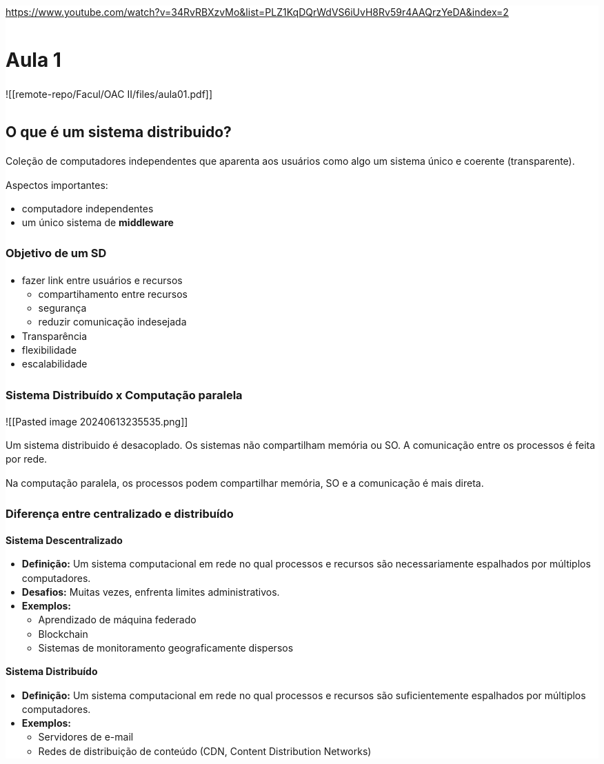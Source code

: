 https://www.youtube.com/watch?v=34RvRBXzvMo&list=PLZ1KqDQrWdVS6iUvH8Rv59r4AAQrzYeDA&index=2
# Aula 1

![[remote-repo/Facul/OAC II/files/aula01.pdf]]

## O que é um sistema distribuido?

Coleção de computadores independentes que aparenta aos usuários como algo um sistema único e coerente (transparente).

Aspectos importantes:
* computadore independentes
* um único sistema de **middleware**

### Objetivo de um SD
* fazer link entre usuários e recursos
	* compartihamento entre recursos
	* segurança
	* reduzir comunicação indesejada
* Transparência
* flexibilidade
* escalabilidade

### Sistema Distribuído x Computação paralela

![[Pasted image 20240613235535.png]]

Um sistema distribuido é desacoplado. Os sistemas não compartilham memória ou SO. A comunicação entre os processos é feita por rede.

Na computação paralela, os processos podem compartilhar memória, SO e a comunicação é mais direta.

### Diferença entre centralizado e distribuído

**Sistema Descentralizado**

- **Definição:** Um sistema computacional em rede no qual processos e recursos são necessariamente espalhados por múltiplos computadores.
- **Desafios:** Muitas vezes, enfrenta limites administrativos.
- **Exemplos:**
    - Aprendizado de máquina federado
    - Blockchain
    - Sistemas de monitoramento geograficamente dispersos

**Sistema Distribuído**

- **Definição:** Um sistema computacional em rede no qual processos e recursos são suficientemente espalhados por múltiplos computadores.
- **Exemplos:**
    - Servidores de e-mail
    - Redes de distribuição de conteúdo (CDN, Content Distribution Networks)
